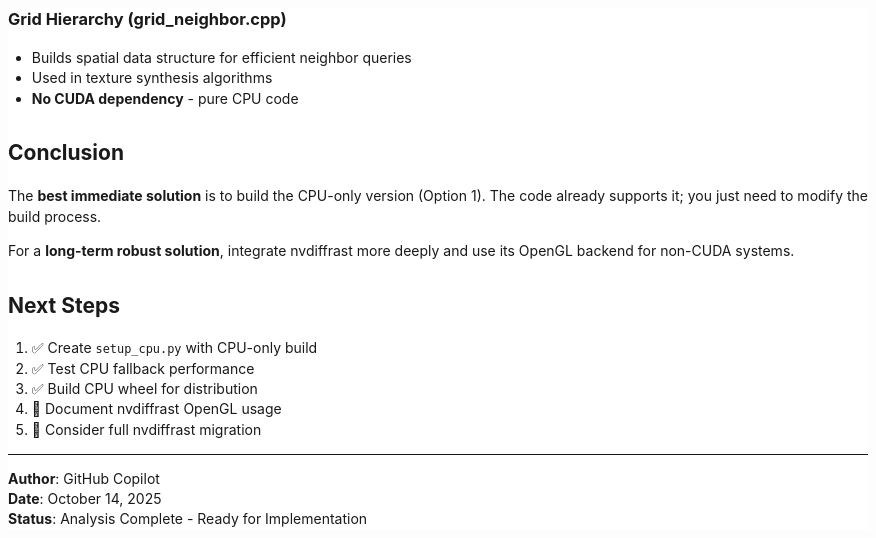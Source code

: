### Grid Hierarchy (grid_neighbor.cpp)

- Builds spatial data structure for efficient neighbor queries
- Used in texture synthesis algorithms
- **No CUDA dependency** - pure CPU code

## Conclusion

The **best immediate solution** is to build the CPU-only version (Option 1). The code already supports it; you just need to modify the build process.

For a **long-term robust solution**, integrate nvdiffrast more deeply and use its OpenGL backend for non-CUDA systems.

## Next Steps

1. ✅ Create `setup_cpu.py` with CPU-only build
2. ✅ Test CPU fallback performance
3. ✅ Build CPU wheel for distribution
4. 🔄 Document nvdiffrast OpenGL usage
5. 🔄 Consider full nvdiffrast migration

---

**Author**: GitHub Copilot  
**Date**: October 14, 2025  
**Status**: Analysis Complete - Ready for Implementation
